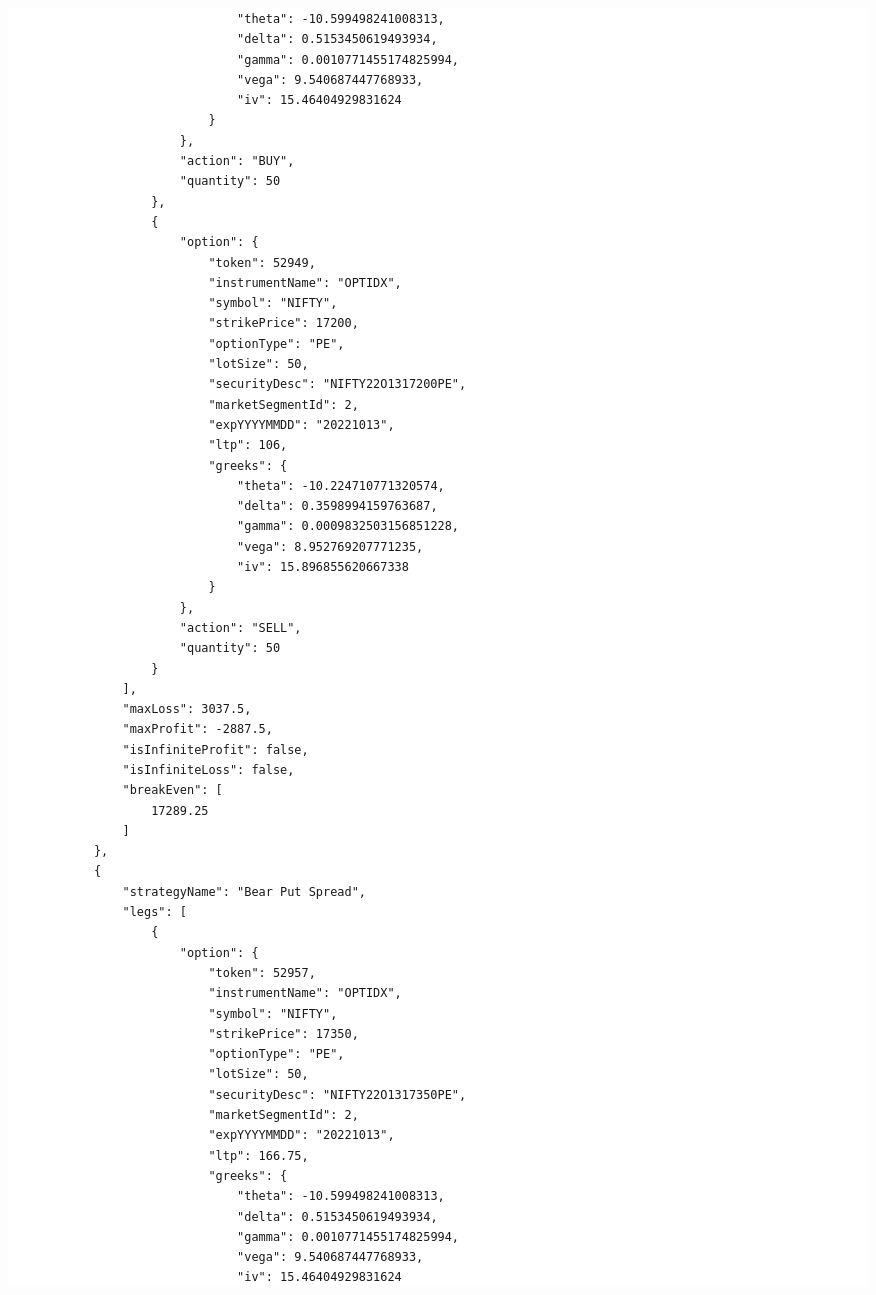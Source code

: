 ```
                                "theta": -10.599498241008313,
                                "delta": 0.5153450619493934,
                                "gamma": 0.0010771455174825994,
                                "vega": 9.540687447768933,
                                "iv": 15.46404929831624
                            }
                        },
                        "action": "BUY",
                        "quantity": 50
                    },
                    {
                        "option": {
                            "token": 52949,
                            "instrumentName": "OPTIDX",
                            "symbol": "NIFTY",
                            "strikePrice": 17200,
                            "optionType": "PE",
                            "lotSize": 50,
                            "securityDesc": "NIFTY22O1317200PE",
                            "marketSegmentId": 2,
                            "expYYYYMMDD": "20221013",
                            "ltp": 106,
                            "greeks": {
                                "theta": -10.224710771320574,
                                "delta": 0.3598994159763687,
                                "gamma": 0.0009832503156851228,
                                "vega": 8.952769207771235,
                                "iv": 15.896855620667338
                            }
                        },
                        "action": "SELL",
                        "quantity": 50
                    }
                ],
                "maxLoss": 3037.5,
                "maxProfit": -2887.5,
                "isInfiniteProfit": false,
                "isInfiniteLoss": false,
                "breakEven": [
                    17289.25
                ]
            },
            {
                "strategyName": "Bear Put Spread",
                "legs": [
                    {
                        "option": {
                            "token": 52957,
                            "instrumentName": "OPTIDX",
                            "symbol": "NIFTY",
                            "strikePrice": 17350,
                            "optionType": "PE",
                            "lotSize": 50,
                            "securityDesc": "NIFTY22O1317350PE",
                            "marketSegmentId": 2,
                            "expYYYYMMDD": "20221013",
                            "ltp": 166.75,
                            "greeks": {
                                "theta": -10.599498241008313,
                                "delta": 0.5153450619493934,
                                "gamma": 0.0010771455174825994,
                                "vega": 9.540687447768933,
                                "iv": 15.46404929831624
```